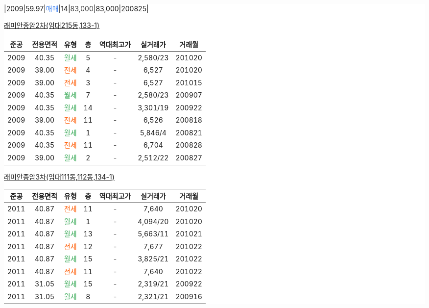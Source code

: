 |2009|59.97|<span style="color:#4285f3">매매</span>|14|<span style="color:#444444">83,000</span>|83,000|200825|


<script async src="//pagead2.googlesyndication.com/pagead/js/adsbygoogle.js"></script>

<ins class="adsbygoogle"
     style="display:block"
     data-ad-client="ca-pub-2446590836940007"
     data-ad-slot="1659523306"
     data-ad-format="auto"
     data-full-width-responsive="true"></ins>
<script>
(adsbygoogle = window.adsbygoogle || []).push({});
</script>


[래미안종암2차(임대215동,133-1)](https://search.naver.com/search.naver?query=%EC%84%9C%EC%9A%B8%ED%8A%B9%EB%B3%84%EC%8B%9C+%EC%84%B1%EB%B6%81%EA%B5%AC+%EC%A2%85%EC%95%94%EB%8F%99+%EB%9E%98%EB%AF%B8%EC%95%88%EC%A2%85%EC%95%942%EC%B0%A8%28%EC%9E%84%EB%8C%80215%EB%8F%99%2C133-1%29)

|준공|전용면적|유형|층|역대최고가|실거래가|거래월|
|:---:|:---:|:---:|:---:|:---:|:---:|:---:|
|2009|40.35|<span style="color:#34a853">월세</span>|5|<span style="color:#444444">-</span>|2,580/23|201020|
|2009|39.00|<span style="color:#ff5a00">전세</span>|4|<span style="color:#444444">-</span>|6,527|201020|
|2009|39.00|<span style="color:#ff5a00">전세</span>|3|<span style="color:#444444">-</span>|6,527|201015|
|2009|40.35|<span style="color:#34a853">월세</span>|7|<span style="color:#444444">-</span>|2,580/23|200907|
|2009|40.35|<span style="color:#34a853">월세</span>|14|<span style="color:#444444">-</span>|3,301/19|200922|
|2009|39.00|<span style="color:#ff5a00">전세</span>|11|<span style="color:#444444">-</span>|6,526|200818|
|2009|40.35|<span style="color:#34a853">월세</span>|1|<span style="color:#444444">-</span>|5,846/4|200821|
|2009|40.35|<span style="color:#ff5a00">전세</span>|11|<span style="color:#444444">-</span>|6,704|200828|
|2009|39.00|<span style="color:#34a853">월세</span>|2|<span style="color:#444444">-</span>|2,512/22|200827|

[래미안종암3차(임대111동,112동,134-1)](https://search.naver.com/search.naver?query=%EC%84%9C%EC%9A%B8%ED%8A%B9%EB%B3%84%EC%8B%9C+%EC%84%B1%EB%B6%81%EA%B5%AC+%EC%A2%85%EC%95%94%EB%8F%99+%EB%9E%98%EB%AF%B8%EC%95%88%EC%A2%85%EC%95%943%EC%B0%A8%28%EC%9E%84%EB%8C%80111%EB%8F%99%2C112%EB%8F%99%2C134-1%29)

|준공|전용면적|유형|층|역대최고가|실거래가|거래월|
|:---:|:---:|:---:|:---:|:---:|:---:|:---:|
|2011|40.87|<span style="color:#ff5a00">전세</span>|11|<span style="color:#444444">-</span>|7,640|201020|
|2011|40.87|<span style="color:#34a853">월세</span>|1|<span style="color:#444444">-</span>|4,094/20|201020|
|2011|40.87|<span style="color:#34a853">월세</span>|13|<span style="color:#444444">-</span>|5,663/11|201021|
|2011|40.87|<span style="color:#ff5a00">전세</span>|12|<span style="color:#444444">-</span>|7,677|201022|
|2011|40.87|<span style="color:#34a853">월세</span>|15|<span style="color:#444444">-</span>|3,825/21|201022|
|2011|40.87|<span style="color:#ff5a00">전세</span>|11|<span style="color:#444444">-</span>|7,640|201022|
|2011|31.05|<span style="color:#34a853">월세</span>|15|<span style="color:#444444">-</span>|2,319/21|200922|
|2011|31.05|<span style="color:#34a853">월세</span>|8|<span style="color:#444444">-</span>|2,321/21|200916|
